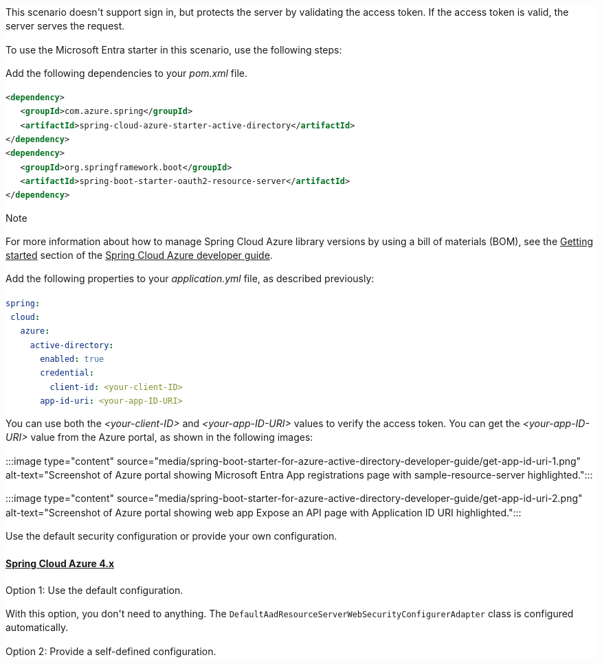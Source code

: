 This scenario doesn't support sign in, but protects the server by validating the access token. If the access token is valid, the server serves the request.

To use the Microsoft Entra starter in this scenario, use the following steps:

Add the following dependencies to your *pom.xml* file.

```xml
<dependency>
   <groupId>com.azure.spring</groupId>
   <artifactId>spring-cloud-azure-starter-active-directory</artifactId>
</dependency>
<dependency>
   <groupId>org.springframework.boot</groupId>
   <artifactId>spring-boot-starter-oauth2-resource-server</artifactId>
</dependency>
```

> [!NOTE]
> For more information about how to manage Spring Cloud Azure library versions by using a bill of materials (BOM), see the [Getting started](developer-guide-overview.md#getting-started) section of the [Spring Cloud Azure developer guide](developer-guide-overview.md).

Add the following properties to your *application.yml* file, as described previously:

```yaml
spring:
 cloud:
   azure:
     active-directory:
       enabled: true
       credential:
         client-id: <your-client-ID>
       app-id-uri: <your-app-ID-URI>
```

You can use both the *\<your-client-ID>* and *\<your-app-ID-URI>* values to verify the access token. You can get the *\<your-app-ID-URI>* value from the Azure portal, as shown in the following images:

:::image type="content" source="media/spring-boot-starter-for-azure-active-directory-developer-guide/get-app-id-uri-1.png" alt-text="Screenshot of Azure portal showing Microsoft Entra App registrations page with sample-resource-server highlighted.":::

:::image type="content" source="media/spring-boot-starter-for-azure-active-directory-developer-guide/get-app-id-uri-2.png" alt-text="Screenshot of Azure portal showing web app Expose an API page with Application ID URI highlighted.":::

Use the default security configuration or provide your own configuration.

#### [Spring Cloud Azure 4.x](#tab/SpringCloudAzure4x)

Option 1: Use the default configuration.

With this option, you don't need to anything. The `DefaultAadResourceServerWebSecurityConfigurerAdapter` class is configured automatically.

Option 2: Provide a self-defined configuration.
